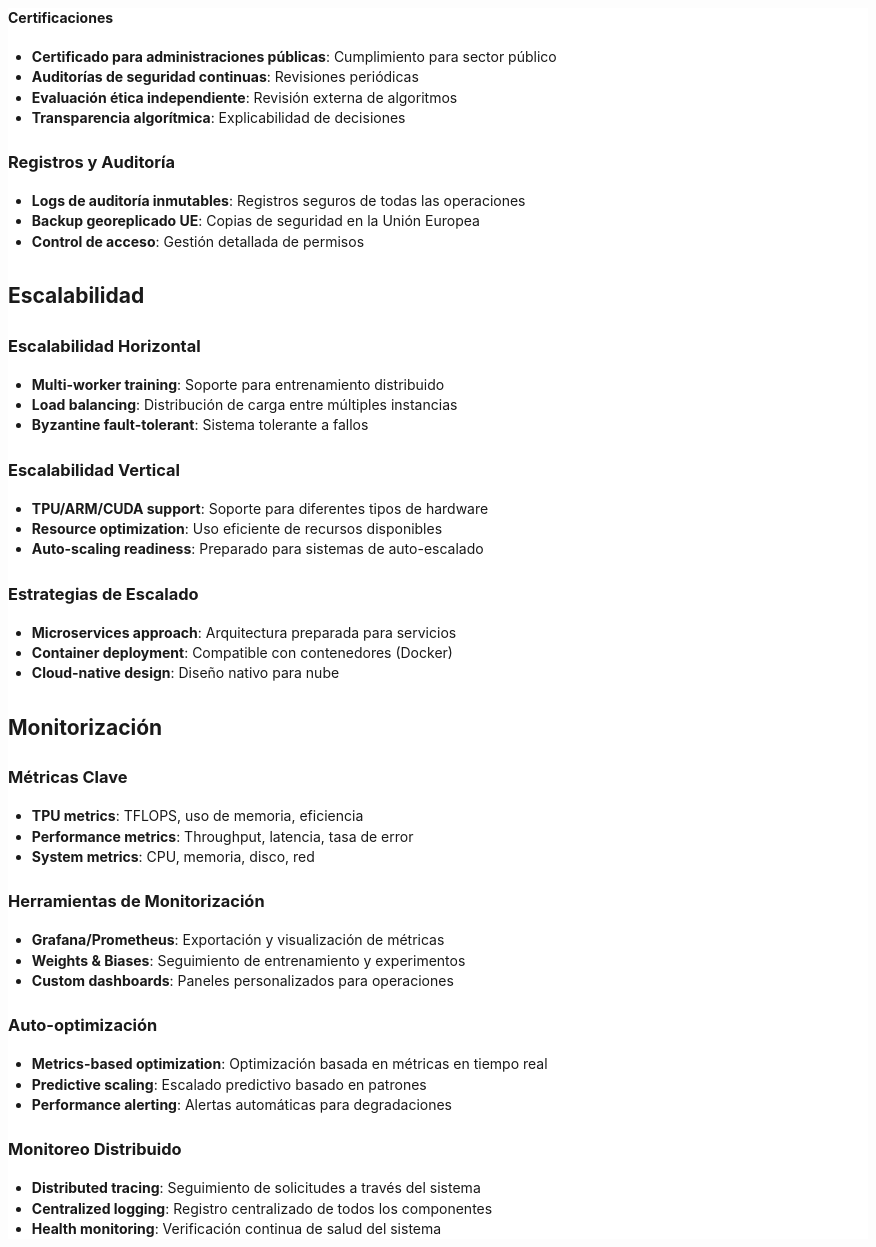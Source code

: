 #### Certificaciones
- **Certificado para administraciones públicas**: Cumplimiento para sector público
- **Auditorías de seguridad continuas**: Revisiones periódicas
- **Evaluación ética independiente**: Revisión externa de algoritmos
- **Transparencia algorítmica**: Explicabilidad de decisiones

### Registros y Auditoría
- **Logs de auditoría inmutables**: Registros seguros de todas las operaciones
- **Backup georeplicado UE**: Copias de seguridad en la Unión Europea
- **Control de acceso**: Gestión detallada de permisos

## Escalabilidad

### Escalabilidad Horizontal
- **Multi-worker training**: Soporte para entrenamiento distribuido
- **Load balancing**: Distribución de carga entre múltiples instancias
- **Byzantine fault-tolerant**: Sistema tolerante a fallos

### Escalabilidad Vertical
- **TPU/ARM/CUDA support**: Soporte para diferentes tipos de hardware
- **Resource optimization**: Uso eficiente de recursos disponibles
- **Auto-scaling readiness**: Preparado para sistemas de auto-escalado

### Estrategias de Escalado
- **Microservices approach**: Arquitectura preparada para servicios
- **Container deployment**: Compatible con contenedores (Docker)
- **Cloud-native design**: Diseño nativo para nube

## Monitorización

### Métricas Clave
- **TPU metrics**: TFLOPS, uso de memoria, eficiencia
- **Performance metrics**: Throughput, latencia, tasa de error
- **System metrics**: CPU, memoria, disco, red

### Herramientas de Monitorización
- **Grafana/Prometheus**: Exportación y visualización de métricas
- **Weights & Biases**: Seguimiento de entrenamiento y experimentos
- **Custom dashboards**: Paneles personalizados para operaciones

### Auto-optimización
- **Metrics-based optimization**: Optimización basada en métricas en tiempo real
- **Predictive scaling**: Escalado predictivo basado en patrones
- **Performance alerting**: Alertas automáticas para degradaciones

### Monitoreo Distribuido
- **Distributed tracing**: Seguimiento de solicitudes a través del sistema
- **Centralized logging**: Registro centralizado de todos los componentes
- **Health monitoring**: Verificación continua de salud del sistema